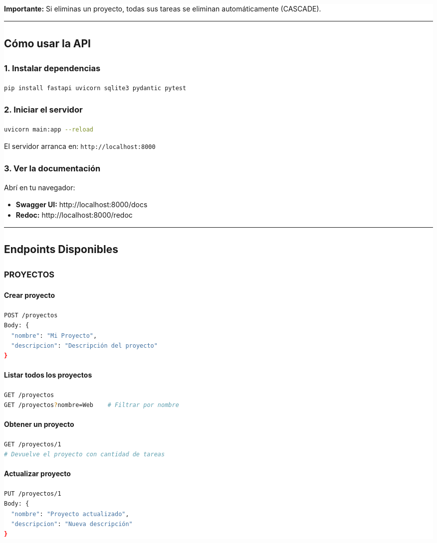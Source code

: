 **Importante:** Si eliminas un proyecto, todas sus tareas se eliminan automáticamente (CASCADE).

---

##  Cómo usar la API

### 1. Instalar dependencias

```bash
pip install fastapi uvicorn sqlite3 pydantic pytest
```

### 2. Iniciar el servidor

```bash
uvicorn main:app --reload
```

El servidor arranca en: `http://localhost:8000`

### 3. Ver la documentación

Abrí en tu navegador:
- **Swagger UI:** http://localhost:8000/docs
- **Redoc:** http://localhost:8000/redoc

---

##  Endpoints Disponibles

###  PROYECTOS

#### Crear proyecto
```bash
POST /proyectos
Body: {
  "nombre": "Mi Proyecto",
  "descripcion": "Descripción del proyecto"
}
```

#### Listar todos los proyectos
```bash
GET /proyectos
GET /proyectos?nombre=Web    # Filtrar por nombre
```

#### Obtener un proyecto
```bash
GET /proyectos/1
# Devuelve el proyecto con cantidad de tareas
```

#### Actualizar proyecto
```bash
PUT /proyectos/1
Body: {
  "nombre": "Proyecto actualizado",
  "descripcion": "Nueva descripción"
}
```
